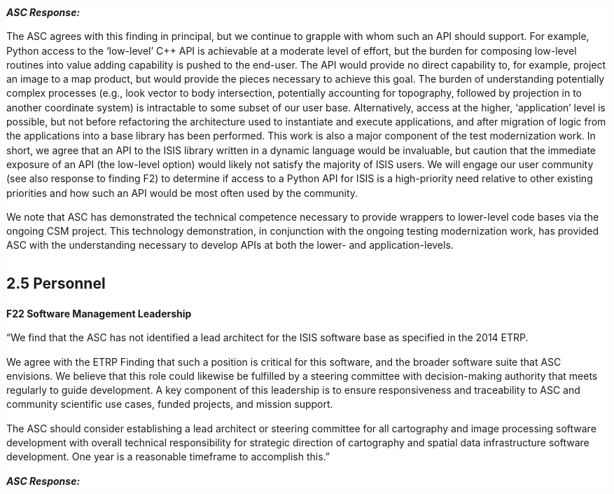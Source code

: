 ***ASC Response:***

The ASC agrees with this finding in principal, but we continue to
grapple with whom such an API should support. For example, Python access
to the ‘low-level’ C++ API is achievable at a moderate level of effort,
but the burden for composing low-level routines into value adding
capability is pushed to the end-user. The API would provide no direct
capability to, for example, project an image to a map product, but would
provide the pieces necessary to achieve this goal. The burden of
understanding potentially complex processes (e.g., look vector to body
intersection, potentially accounting for topography, followed by
projection in to another coordinate system) is intractable to some
subset of our user base. Alternatively, access at the higher,
‘application’ level is possible, but not before refactoring the
architecture used to instantiate and execute applications, and after
migration of logic from the applications into a base library has been
performed. This work is also a major component of the test modernization
work. In short, we agree that an API to the ISIS library written in a
dynamic language would be invaluable, but caution that the immediate
exposure of an API (the low-level option) would likely not satisfy the
majority of ISIS users. We will engage our user community (see also
response to finding F2) to determine if access to a Python API for ISIS
is a high-priority need relative to other existing priorities and how
such an API would be most often used by the community.

We note that ASC has demonstrated the technical competence necessary to
provide wrappers to lower-level code bases via the ongoing CSM project.
This technology demonstration, in conjunction with the ongoing testing
modernization work, has provided ASC with the understanding necessary to
develop APIs at both the lower- and application-levels.

**2.5 Personnel**
-----------------

**F22 Software Management Leadership**

“We find that the ASC has not identified a lead architect for the ISIS
software base as specified in the 2014 ETRP.

We agree with the ETRP Finding that such a position is critical for this
software, and the broader software suite that ASC envisions. We believe
that this role could likewise be fulfilled by a steering committee with
decision-making authority that meets regularly to guide development. A
key component of this leadership is to ensure responsiveness and
traceability to ASC and community scientific use cases, funded projects,
and mission support.

The ASC should consider establishing a lead architect or steering
committee for all cartography and image processing software development
with overall technical responsibility for strategic direction of
cartography and spatial data infrastructure software development. One
year is a reasonable timeframe to accomplish this.”

***ASC Response:***

